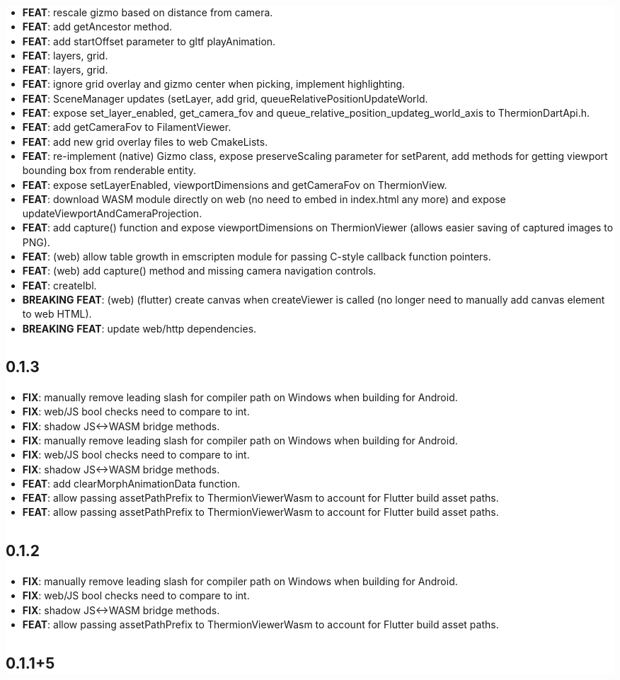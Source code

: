  - **FEAT**: rescale gizmo based on distance from camera.
 - **FEAT**: add getAncestor method.
 - **FEAT**: add startOffset parameter to gltf playAnimation.
 - **FEAT**: layers, grid.
 - **FEAT**: layers, grid.
 - **FEAT**: ignore grid overlay and gizmo center when picking, implement highlighting.
 - **FEAT**: SceneManager updates (setLayer, add grid, queueRelativePositionUpdateWorld.
 - **FEAT**: expose set_layer_enabled, get_camera_fov and queue_relative_position_updateg_world_axis to ThermionDartApi.h.
 - **FEAT**: add getCameraFov to FilamentViewer.
 - **FEAT**: add new grid overlay files to web CmakeLists.
 - **FEAT**: re-implement (native) Gizmo class, expose preserveScaling parameter for setParent, add methods for getting viewport bounding box from renderable entity.
 - **FEAT**: expose setLayerEnabled, viewportDimensions and getCameraFov on ThermionView.
 - **FEAT**: download WASM module directly on web (no need to embed in index.html any more) and expose updateViewportAndCameraProjection.
 - **FEAT**: add capture() function and expose viewportDimensions on ThermionViewer (allows easier saving of captured images to PNG).
 - **FEAT**: (web) allow table growth in emscripten module for passing C-style callback function pointers.
 - **FEAT**: (web) add capture() method and missing camera navigation controls.
 - **FEAT**: createIbl.
 - **BREAKING** **FEAT**: (web) (flutter) create canvas when createViewer is called (no longer need to manually add canvas element to web HTML).
 - **BREAKING** **FEAT**: update web/http dependencies.

## 0.1.3

 - **FIX**: manually remove leading slash for compiler path on Windows when building for Android.
 - **FIX**: web/JS bool checks need to compare to int.
 - **FIX**: shadow JS<->WASM bridge methods.
 - **FIX**: manually remove leading slash for compiler path on Windows when building for Android.
 - **FIX**: web/JS bool checks need to compare to int.
 - **FIX**: shadow JS<->WASM bridge methods.
 - **FEAT**: add clearMorphAnimationData function.
 - **FEAT**: allow passing assetPathPrefix to ThermionViewerWasm to account for Flutter build asset paths.
 - **FEAT**: allow passing assetPathPrefix to ThermionViewerWasm to account for Flutter build asset paths.

## 0.1.2

 - **FIX**: manually remove leading slash for compiler path on Windows when building for Android.
 - **FIX**: web/JS bool checks need to compare to int.
 - **FIX**: shadow JS<->WASM bridge methods.
 - **FEAT**: allow passing assetPathPrefix to ThermionViewerWasm to account for Flutter build asset paths.

## 0.1.1+5

